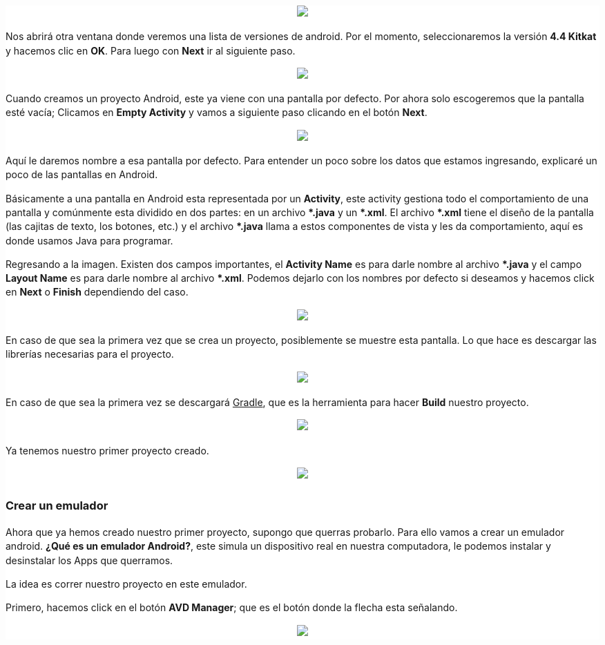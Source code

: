 <p style="text-align:center;"><img src="{{ site.baseurl_root }}/assets/img/android-basic-1/creating_project_3.png" width="500"></p>

Nos abrirá otra ventana donde veremos una lista de versiones de android. Por el momento, seleccionaremos la versión **4.4 Kitkat** y hacemos clic en **OK**. Para luego con  **Next** ir al siguiente paso.

<p style="text-align:center;"><img src="{{ site.baseurl_root }}/assets/img/android-basic-1/creating_project_4.png" width="500"></p>

Cuando creamos un proyecto Android, este ya viene con una pantalla por defecto. Por ahora solo escogeremos que la pantalla esté vacía; Clicamos en **Empty Activity** y vamos a siguiente paso clicando en el botón **Next**.

<p style="text-align:center;"><img src="{{ site.baseurl_root }}/assets/img/android-basic-1/creating_project_5.png" width="500"></p>

Aquí le daremos nombre a esa pantalla por defecto. Para entender un poco sobre los datos que estamos ingresando, explicaré un poco de las pantallas en Android.

Básicamente a una pantalla en Android esta representada por un **Activity**, este activity gestiona todo el comportamiento de una pantalla y comúnmente esta dividido en dos partes: en un archivo **\*.java** y un **\*.xml**. El archivo **\*.xml** tiene el diseño de la pantalla (las cajitas de texto, los botones, etc.) y el archivo **\*.java** llama a estos componentes de vista y les da comportamiento, aquí es donde usamos Java para programar.

Regresando a la imagen. Existen dos campos importantes, el **Activity Name** es para darle nombre al archivo **\*.java** y el campo **Layout Name** es para darle nombre al archivo **\*.xml**. Podemos dejarlo con los nombres por defecto si deseamos y hacemos click en  **Next** o **Finish** dependiendo del caso.

<p style="text-align:center;"><img src="{{ site.baseurl_root }}/assets/img/android-basic-1/creating_project_6.png" width="500"></p>

En caso de que sea la primera vez que se crea un proyecto, posiblemente se muestre esta pantalla. Lo que hace es descargar las librerías necesarias para el proyecto.

<p style="text-align:center;"><img src="{{ site.baseurl_root }}/assets/img/android-basic-1/creating_project_7.png" width="500"></p>

En caso de que sea la primera vez se descargará  [Gradle](https://gradle.org/), que es la herramienta para hacer **Build** nuestro proyecto.

<p style="text-align:center;"><img src="{{ site.baseurl_root }}/assets/img/android-basic-1/creating_project_8.png" width="500"></p>

Ya tenemos nuestro primer proyecto creado.

<p style="text-align:center;"><img src="{{ site.baseurl_root }}/assets/img/android-basic-1/creating_project_9.png" width="600"></p>

### Crear un emulador

Ahora que ya hemos creado nuestro primer proyecto, supongo que querras probarlo. Para ello vamos a crear un emulador android. **¿Qué es un emulador Android?**, este simula un dispositivo real en nuestra computadora, le podemos instalar y desinstalar los Apps que querramos.

La idea es correr nuestro proyecto en este emulador.

Primero, hacemos click en el botón **AVD Manager**; que es el botón donde la flecha esta señalando.

<p style="text-align:center;"><img src="{{ site.baseurl_root }}/assets/img/android-basic-1/creating_emulator_1.png" width="500"></p>
